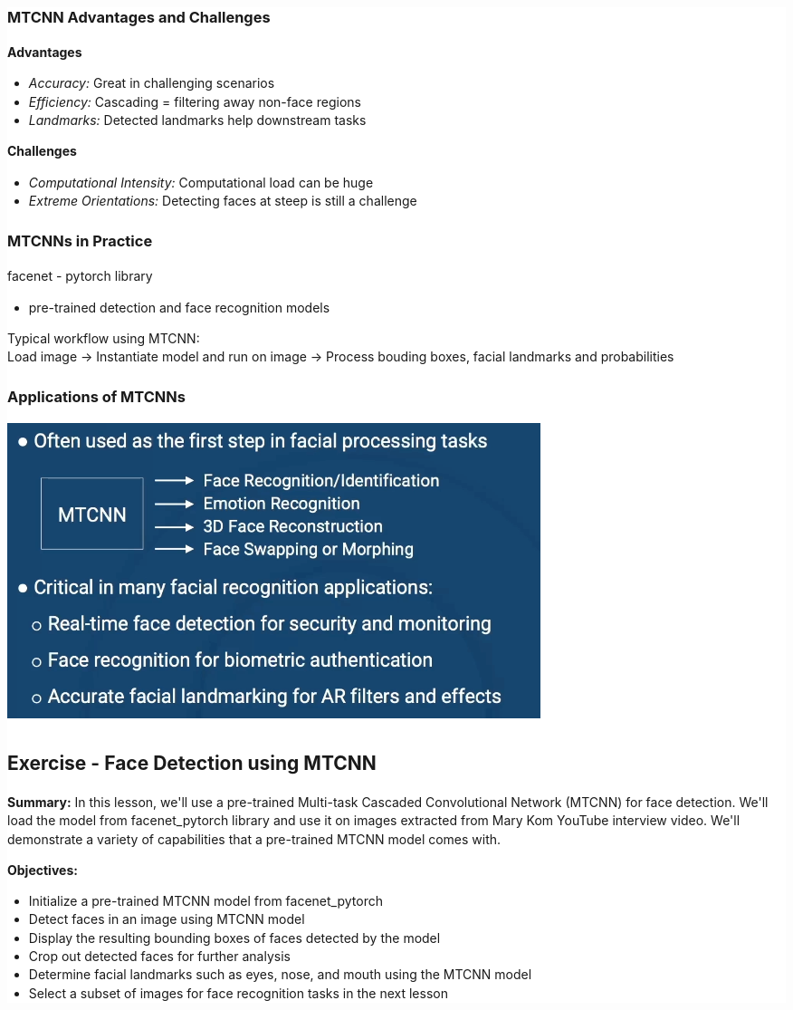 ### MTCNN Advantages and Challenges

**Advantages**
* *Accuracy:* Great in challenging scenarios
* *Efficiency:* Cascading = filtering away non-face regions
* *Landmarks:* Detected landmarks help downstream tasks

**Challenges**
* *Computational Intensity:* Computational load can be huge
* *Extreme Orientations:* Detecting faces at steep is still a challenge

### MTCNNs in Practice 
facenet - pytorch library
   - pre-trained detection and face recognition models

Typical workflow using MTCNN: \
Load image -> Instantiate model and run on image -> Process bouding boxes, facial landmarks and probabilities

### Applications of MTCNNs
![alt text](Images/image-3.png)

## Exercise - Face Detection using MTCNN
**Summary:** In this lesson, we'll use a pre-trained Multi-task Cascaded Convolutional Network (MTCNN) for face detection. We'll load the model from facenet_pytorch library and use it on images extracted from Mary Kom YouTube interview video. We'll demonstrate a variety of capabilities that a pre-trained MTCNN model comes with.

**Objectives:**
* Initialize a pre-trained MTCNN model from facenet_pytorch
* Detect faces in an image using MTCNN model
* Display the resulting bounding boxes of faces detected by the model
* Crop out detected faces for further analysis
* Determine facial landmarks such as eyes, nose, and mouth using the MTCNN model
* Select a subset of images for face recognition tasks in the next lesson
